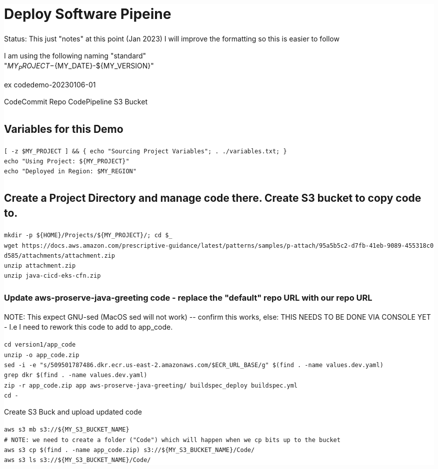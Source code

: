 # Deploy Software Pipeine
Status:  This just "notes" at this point (Jan 2023)
          I will improve the formatting so this is easier to follow

I am using the following naming "standard"  
"${MY_PROJECT}-${MY_DATE}-${MY_VERSION}"

ex codedemo-20230106-01

CodeCommit Repo
CodePipeline 
S3 Bucket

## Variables for this Demo
```
[ -z $MY_PROJECT ] && { echo "Sourcing Project Variables"; . ./variables.txt; }
echo "Using Project: ${MY_PROJECT}"
echo "Deployed in Region: $MY_REGION"
```

## Create a Project Directory and manage code there.  Create S3 bucket to copy code to.
```
mkdir -p ${HOME}/Projects/${MY_PROJECT}/; cd $_
wget https://docs.aws.amazon.com/prescriptive-guidance/latest/patterns/samples/p-attach/95a5b5c2-d7fb-41eb-9089-455318c0d585/attachments/attachment.zip
unzip attachment.zip 
unzip java-cicd-eks-cfn.zip   
```

### Update aws-proserve-java-greeting code - replace the "default" repo URL with our repo URL
NOTE:  This expect GNU-sed (MacOS sed will not work)
-- confirm this works, else: THIS NEEDS TO BE DONE VIA CONSOLE YET - I.e I need to rework this code to add to app_code.
```
cd version1/app_code
unzip -o app_code.zip 
sed -i -e "s/509501787486.dkr.ecr.us-east-2.amazonaws.com/$ECR_URL_BASE/g" $(find . -name values.dev.yaml)
grep dkr $(find . -name values.dev.yaml)
zip -r app_code.zip app aws-proserve-java-greeting/ buildspec_deploy buildspec.yml
cd -
```

Create S3 Buck and upload updated code
```
aws s3 mb s3://${MY_S3_BUCKET_NAME}
# NOTE: we need to create a folder ("Code") which will happen when we cp bits up to the bucket
aws s3 cp $(find . -name app_code.zip) s3://${MY_S3_BUCKET_NAME}/Code/   
aws s3 ls s3://${MY_S3_BUCKET_NAME}/Code/
```
